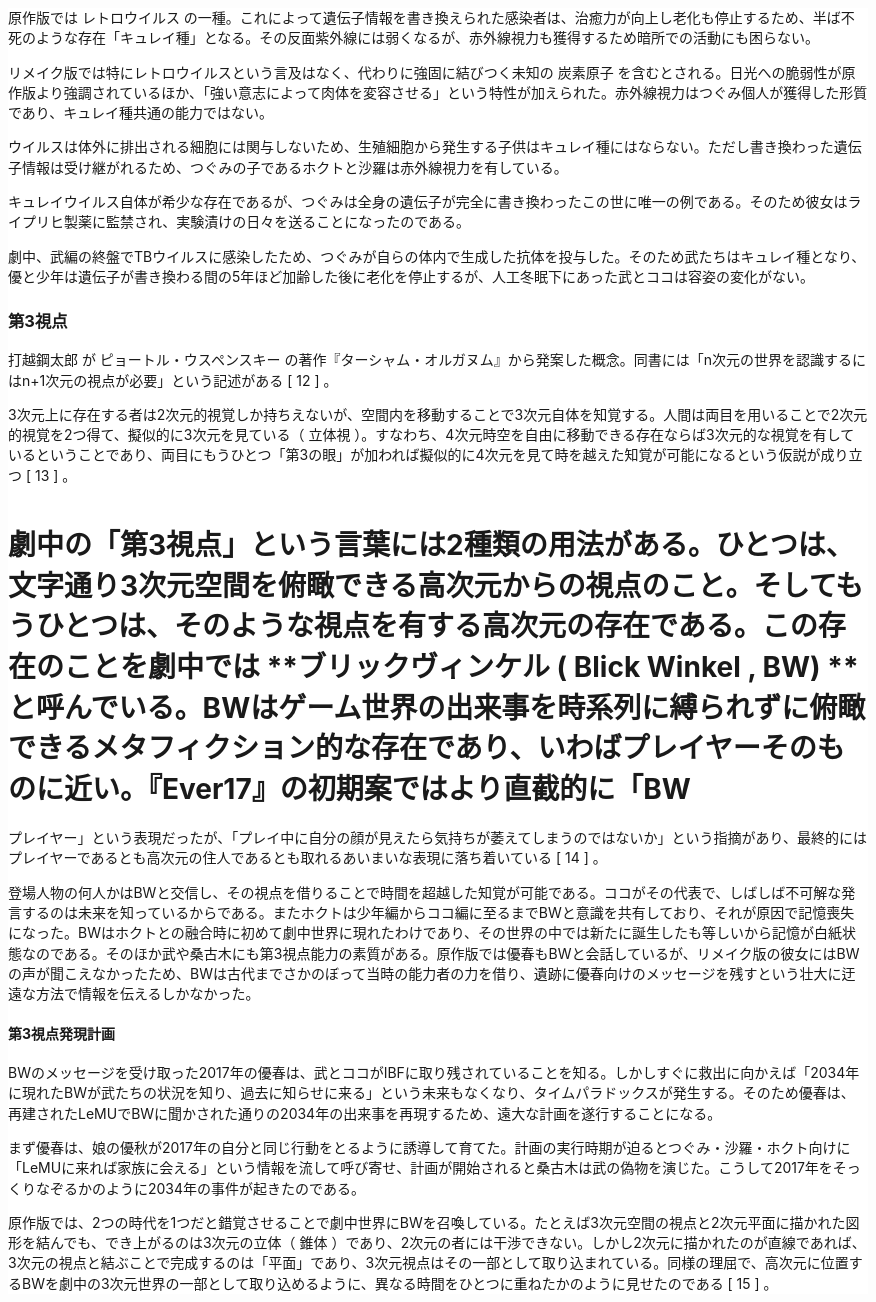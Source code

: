 原作版では  レトロウイルス
の一種。これによって遺伝子情報を書き換えられた感染者は、治癒力が向上し老化も停止するため、半ば不死のような存在「キュレイ種」となる。その反面紫外線には弱くなるが、赤外線視力も獲得するため暗所での活動にも困らない。

リメイク版では特にレトロウイルスという言及はなく、代わりに強固に結びつく未知の  炭素原子
を含むとされる。日光への脆弱性が原作版より強調されているほか、「強い意志によって肉体を変容させる」という特性が加えられた。赤外線視力はつぐみ個人が獲得した形質であり、キュレイ種共通の能力ではない。

ウイルスは体外に排出される細胞には関与しないため、生殖細胞から発生する子供はキュレイ種にはならない。ただし書き換わった遺伝子情報は受け継がれるため、つぐみの子であるホクトと沙羅は赤外線視力を有している。

キュレイウイルス自体が希少な存在であるが、つぐみは全身の遺伝子が完全に書き換わったこの世に唯一の例である。そのため彼女はライプリヒ製薬に監禁され、実験漬けの日々を送ることになったのである。

劇中、武編の終盤でTBウイルスに感染したため、つぐみが自らの体内で生成した抗体を投与した。そのため武たちはキュレイ種となり、優と少年は遺伝子が書き換わる間の5年ほど加齢した後に老化を停止するが、人工冬眠下にあった武とココは容姿の変化がない。

###  第3視点



打越鋼太郎  が  ピョートル・ウスペンスキー
の著作『ターシャム・オルガヌム』から発案した概念。同書には「n次元の世界を認識するにはn+1次元の視点が必要」という記述がある  [  12  ]  。

3次元上に存在する者は2次元的視覚しか持ちえないが、空間内を移動することで3次元自体を知覚する。人間は両目を用いることで2次元的視覚を2つ得て、擬似的に3次元を見ている（
立体視
）。すなわち、4次元時空を自由に移動できる存在ならば3次元的な視覚を有しているということであり、両目にもうひとつ「第3の眼」が加われば擬似的に4次元を見て時を越えた知覚が可能になるという仮説が成り立つ
[  13  ]  。

劇中の「第3視点」という言葉には2種類の用法がある。ひとつは、文字通り3次元空間を俯瞰できる高次元からの視点のこと。そしてもうひとつは、そのような視点を有する高次元の存在である。この存在のことを劇中では
**ブリックヴィンケル ( Blick Winkel  , BW) **
と呼んでいる。BWはゲーム世界の出来事を時系列に縛られずに俯瞰できるメタフィクション的な存在であり、いわばプレイヤーそのものに近い。『Ever17』の初期案ではより直截的に「BW
=
プレイヤー」という表現だったが、「プレイ中に自分の顔が見えたら気持ちが萎えてしまうのではないか」という指摘があり、最終的にはプレイヤーであるとも高次元の住人であるとも取れるあいまいな表現に落ち着いている
[  14  ]  。

登場人物の何人かはBWと交信し、その視点を借りることで時間を超越した知覚が可能である。ココがその代表で、しばしば不可解な発言するのは未来を知っているからである。またホクトは少年編からココ編に至るまでBWと意識を共有しており、それが原因で記憶喪失になった。BWはホクトとの融合時に初めて劇中世界に現れたわけであり、その世界の中では新たに誕生したも等しいから記憶が白紙状態なのである。そのほか武や桑古木にも第3視点能力の素質がある。原作版では優春もBWと会話しているが、リメイク版の彼女にはBWの声が聞こえなかったため、BWは古代までさかのぼって当時の能力者の力を借り、遺跡に優春向けのメッセージを残すという壮大に迂遠な方法で情報を伝えるしかなかった。

####  第3視点発現計画



BWのメッセージを受け取った2017年の優春は、武とココがIBFに取り残されていることを知る。しかしすぐに救出に向かえば「2034年に現れたBWが武たちの状況を知り、過去に知らせに来る」という未来もなくなり、タイムパラドックスが発生する。そのため優春は、再建されたLeMUでBWに聞かされた通りの2034年の出来事を再現するため、遠大な計画を遂行することになる。

まず優春は、娘の優秋が2017年の自分と同じ行動をとるように誘導して育てた。計画の実行時期が迫るとつぐみ・沙羅・ホクト向けに「LeMUに来れば家族に会える」という情報を流して呼び寄せ、計画が開始されると桑古木は武の偽物を演じた。こうして2017年をそっくりなぞるかのように2034年の事件が起きたのである。

原作版では、2つの時代を1つだと錯覚させることで劇中世界にBWを召喚している。たとえば3次元空間の視点と2次元平面に描かれた図形を結んでも、でき上がるのは3次元の立体（
錐体
）であり、2次元の者には干渉できない。しかし2次元に描かれたのが直線であれば、3次元の視点と結ぶことで完成するのは「平面」であり、3次元視点はその一部として取り込まれている。同様の理屈で、高次元に位置するBWを劇中の3次元世界の一部として取り込めるように、異なる時間をひとつに重ねたかのように見せたのである
[  15  ]  。
